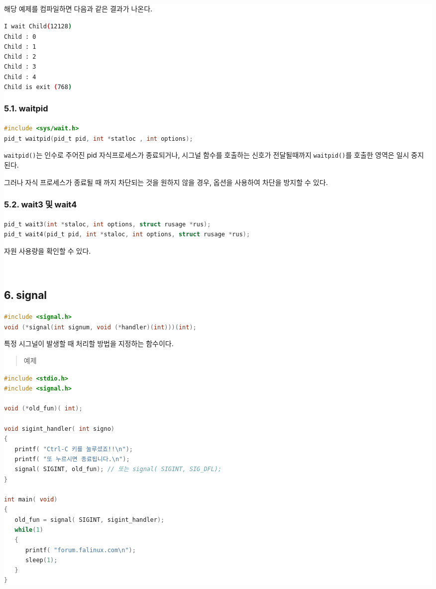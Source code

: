 해당 예제를 컴파일하면 다음과 같은 결과가 나온다.

```bash
I wait Child(12128)
Child : 0
Child : 1
Child : 2
Child : 3
Child : 4
Child is exit (768)
```

### 5.1. waitpid

```c
#include <sys/wait.h>
pid_t waitpid(pid_t pid, int *statloc , int options);
```

``waitpid()``는 인수로 주어진 pid 자식프로세스가 종료되거나, 시그널 함수를 호출하는 신호가 전달될때까지 ``waitpid()``를 호출한 영역은 일시 중지 된다.

그러나 자식 프로세스가 종료될 때 까지 차단되는 것을 원하지 않을 경우, 옵션을 사용하여 차단을 방지할 수 있다.

### 5.2. wait3 및 wait4

```c
pid_t wait3(int *staloc, int options, struct rusage *rus);
pid_t wait4(pid_t pid, int *staloc, int options, struct rusage *rus);
```

자원 사용량을 확인할 수 있다.

<br>

## 6. signal

```c
#include <signal.h>
void (*signal(int signum, void (*handler)(int)))(int);
```

특정 시그널이 발생할 때 처리할 방법을 지정하는 함수이다.

> 예제

```c
#include <stdio.h>
#include <signal.h>

void (*old_fun)( int);

void sigint_handler( int signo)
{
   printf( "Ctrl-C 키를 눌루셨죠!!\n");
   printf( "또 누르시면 종료됩니다.\n");
   signal( SIGINT, old_fun); // 또는 signal( SIGINT, SIG_DFL);
}

int main( void)
{
   old_fun = signal( SIGINT, sigint_handler);
   while(1)
   {
      printf( "forum.falinux.com\n");
      sleep(1);
   }
}
```
